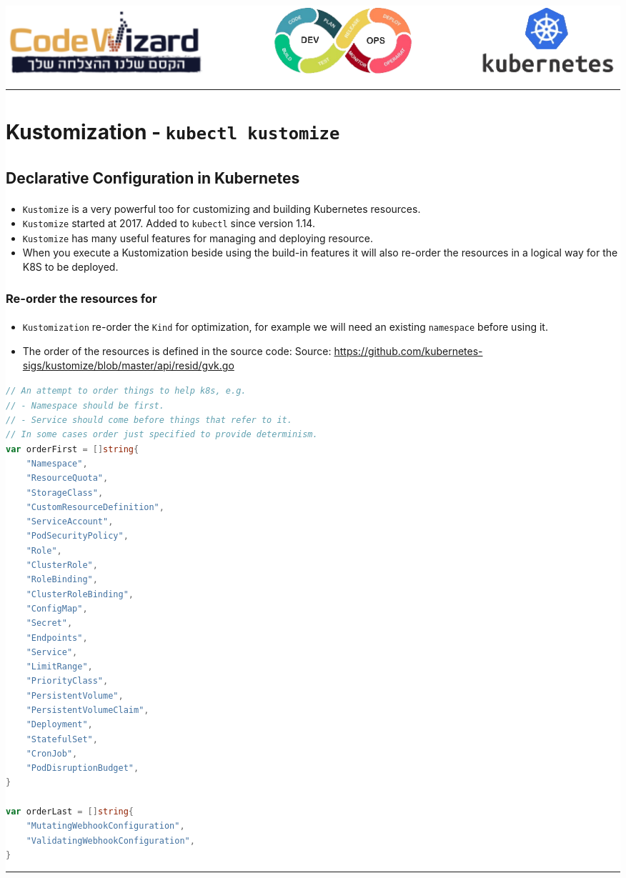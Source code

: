 ![](../../resources/k8s-logos.png)

---

# Kustomization - `kubectl kustomize`

## Declarative Configuration in Kubernetes

- `Kustomize` is a very powerful too for customizing and building Kubernetes resources.
- `Kustomize` started at 2017. Added to `kubectl` since version 1.14.
- `Kustomize` has many useful features for managing and deploying resource.
- When you execute a Kustomization beside using the build-in features it will also re-order the resources in a logical way for the K8S to be deployed.

### Re-order the resources for

- `Kustomization` re-order the `Kind` for optimization, for example we will need an existing `namespace` before using it.

- The order of the resources is defined in the source code:
  Source: https://github.com/kubernetes-sigs/kustomize/blob/master/api/resid/gvk.go

```go
// An attempt to order things to help k8s, e.g.
// - Namespace should be first.
// - Service should come before things that refer to it.
// In some cases order just specified to provide determinism.
var orderFirst = []string{
	"Namespace",
	"ResourceQuota",
	"StorageClass",
	"CustomResourceDefinition",
	"ServiceAccount",
	"PodSecurityPolicy",
	"Role",
	"ClusterRole",
	"RoleBinding",
	"ClusterRoleBinding",
	"ConfigMap",
	"Secret",
	"Endpoints",
	"Service",
	"LimitRange",
	"PriorityClass",
	"PersistentVolume",
	"PersistentVolumeClaim",
	"Deployment",
	"StatefulSet",
	"CronJob",
	"PodDisruptionBudget",
}

var orderLast = []string{
	"MutatingWebhookConfiguration",
	"ValidatingWebhookConfiguration",
}
```

---